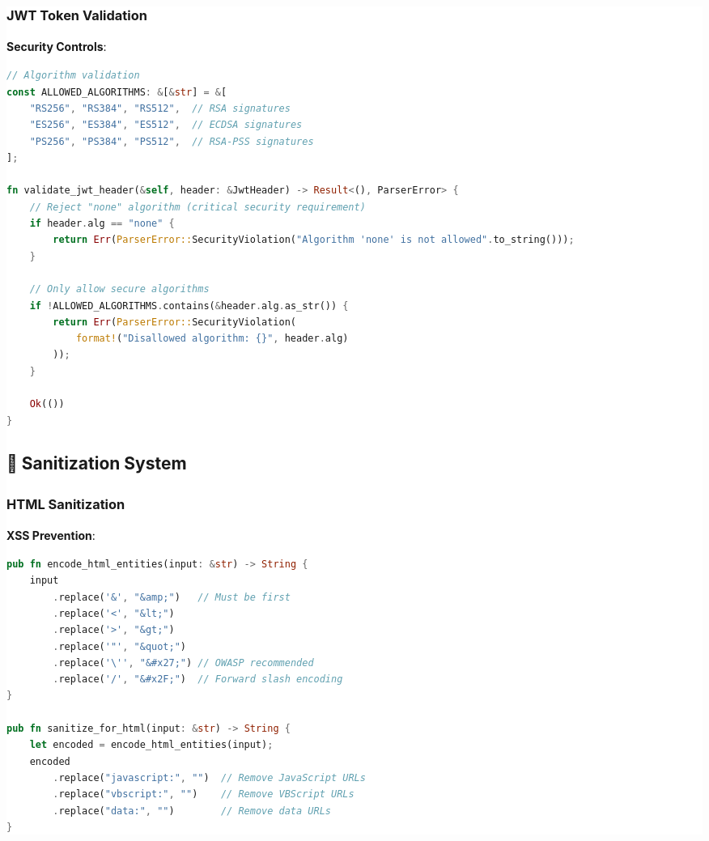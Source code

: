 ### JWT Token Validation

**Security Controls**:
```rust
// Algorithm validation
const ALLOWED_ALGORITHMS: &[&str] = &[
    "RS256", "RS384", "RS512",  // RSA signatures
    "ES256", "ES384", "ES512",  // ECDSA signatures
    "PS256", "PS384", "PS512",  // RSA-PSS signatures
];

fn validate_jwt_header(&self, header: &JwtHeader) -> Result<(), ParserError> {
    // Reject "none" algorithm (critical security requirement)
    if header.alg == "none" {
        return Err(ParserError::SecurityViolation("Algorithm 'none' is not allowed".to_string()));
    }
    
    // Only allow secure algorithms
    if !ALLOWED_ALGORITHMS.contains(&header.alg.as_str()) {
        return Err(ParserError::SecurityViolation(
            format!("Disallowed algorithm: {}", header.alg)
        ));
    }
    
    Ok(())
}
```

## 🧹 Sanitization System

### HTML Sanitization

**XSS Prevention**:
```rust
pub fn encode_html_entities(input: &str) -> String {
    input
        .replace('&', "&amp;")   // Must be first
        .replace('<', "&lt;")
        .replace('>', "&gt;")
        .replace('"', "&quot;")
        .replace('\'', "&#x27;") // OWASP recommended
        .replace('/', "&#x2F;")  // Forward slash encoding
}

pub fn sanitize_for_html(input: &str) -> String {
    let encoded = encode_html_entities(input);
    encoded
        .replace("javascript:", "")  // Remove JavaScript URLs
        .replace("vbscript:", "")    // Remove VBScript URLs  
        .replace("data:", "")        // Remove data URLs
}
```
